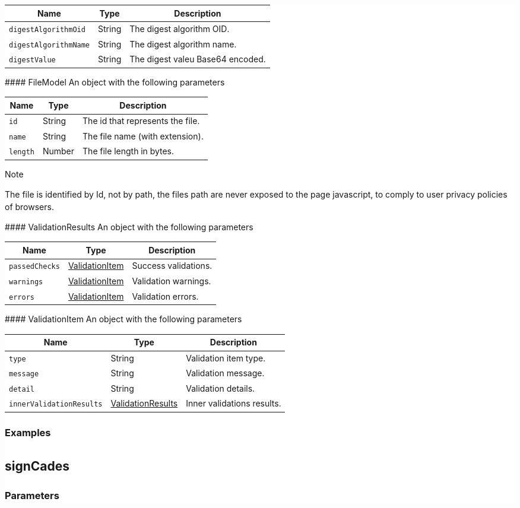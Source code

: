 Name                  | Type   | Description
----------------------|--------|---------------------------------
`digestAlgorithmOid`  | String | The digest algorithm OID.
`digestAlgorithmName` | String | The digest algorithm name.
`digestValue`         | String | The digest valeu Base64 encoded.

<a name="file-model" />
#### FileModel
An object with the following parameters

Name     | Type   | Description
---------|--------|----------------------
`id`     | String | The id that represents the file.
`name`   | String | The file name (with extension).
`length` | Number | The file length in bytes.

> [!NOTE]
> The file is identified by Id, not by path, the files path are never exposed to the page javascript, to comply to user privacy policies of browsers.

<a name="validation-results" />
#### ValidationResults
An object with the following parameters

Name           | Type           | Description
---------------|----------------|------------------
`passedChecks` | [ValidationItem](lacunawebpki.md#validation-item) | Success validations.
`warnings`     | [ValidationItem](lacunawebpki.md#validation-item) | Validation warnings.
`errors`       | [ValidationItem](lacunawebpki.md#validation-item) | Validation errors.

<a name="validation-item" />
#### ValidationItem
An object with the following parameters

Name                     | Type                                                    | Description
-------------------------|---------------------------------------------------------|------------
`type`                   | String                                                  | Validation item type.
`message`                | String                                                  | Validation message.
`detail`                 | String                                                  | Validation details.
`innerValidationResults` | [ValidationResults](lacunawebpki.md#validation-results) | Inner validations results.

### Examples


## signCades 


### Parameters
